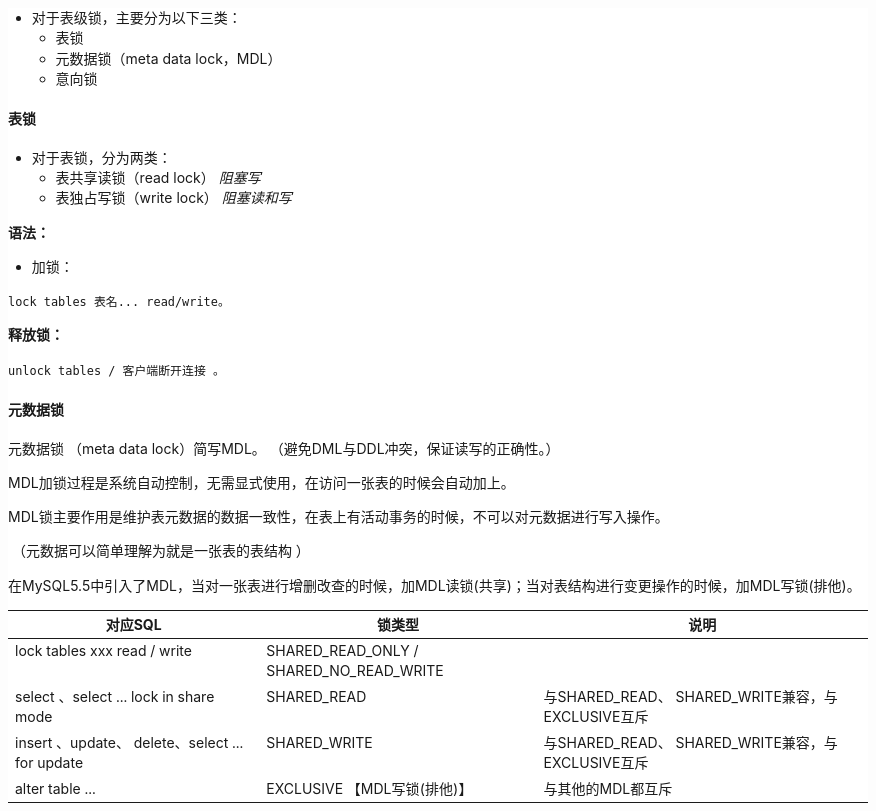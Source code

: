 

* 对于表级锁，主要分为以下三类：  
  * 表锁  
  * 元数据锁（meta data lock，MDL）  
  * 意向锁  



#### 表锁  



* 对于表锁，分为两类：  
  * 表共享读锁（read lock）  *阻塞写*  
  * 表独占写锁（write lock）  *阻塞读和写*  





**语法：**  



* 加锁：  

~~~mysql
lock tables 表名... read/write。
~~~



**释放锁：**  

~~~mysql
unlock tables / 客户端断开连接 。
~~~



#### 元数据锁  



元数据锁 （meta data lock）简写MDL。  （避免DML与DDL冲突，保证读写的正确性。）



​	MDL加锁过程是系统自动控制，无需显式使用，在访问一张表的时候会自动加上。

​	MDL锁主要作用是维护表元数据的数据一致性，在表上有活动事务的时候，不可以对元数据进行写入操作。

​	（元数据可以简单理解为就是一张表的表结构  ）



​	在MySQL5.5中引入了MDL，当对一张表进行增删改查的时候，加MDL读锁(共享)；当对表结构进行变更操作的时候，加MDL写锁(排他)。  





| 对应SQL                                         | 锁类型                                  | 说明                                               |
| ----------------------------------------------- | --------------------------------------- | -------------------------------------------------- |
| lock tables xxx read / write                    | SHARED_READ_ONLY / SHARED_NO_READ_WRITE |                                                    |
| select 、select ... lock in share mode          | SHARED_READ                             | 与SHARED_READ、 SHARED_WRITE兼容，与 EXCLUSIVE互斥 |
| insert 、update、 delete、select ... for update | SHARED_WRITE                            | 与SHARED_READ、 SHARED_WRITE兼容，与 EXCLUSIVE互斥 |
| alter table ...                                 | EXCLUSIVE  【MDL写锁(排他)】            | 与其他的MDL都互斥                                  |
